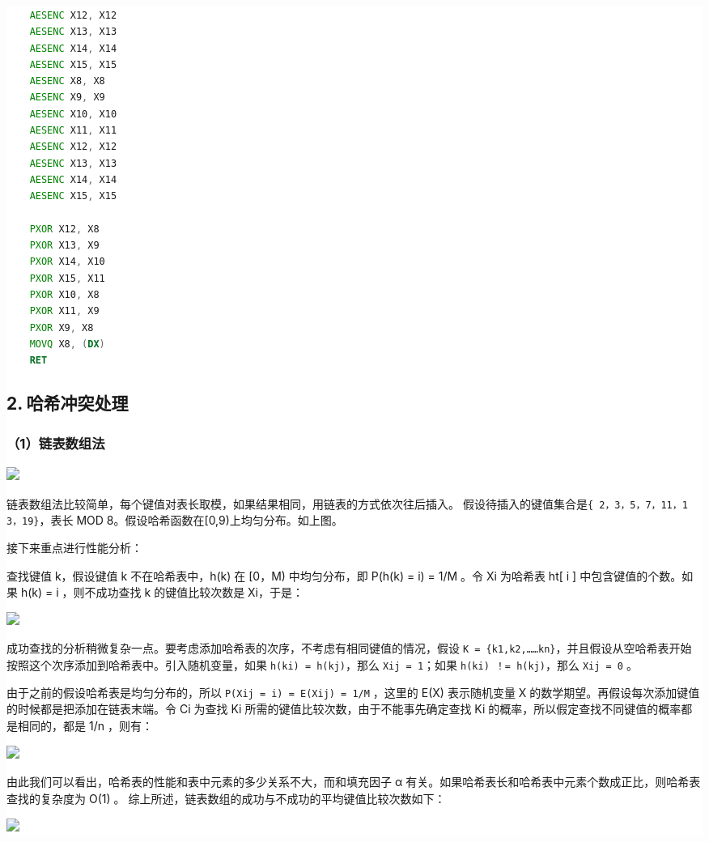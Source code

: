 ```asm
	AESENC X12, X12
	AESENC X13, X13
	AESENC X14, X14
	AESENC X15, X15
	AESENC X8, X8
	AESENC X9, X9
	AESENC X10, X10
	AESENC X11, X11
	AESENC X12, X12
	AESENC X13, X13
	AESENC X14, X14
	AESENC X15, X15
	
	PXOR X12, X8
	PXOR X13, X9
	PXOR X14, X10
	PXOR X15, X11
	PXOR X10, X8
	PXOR X11, X9
	PXOR X9, X8
	MOVQ X8, (DX)
	RET
```


## 2. 哈希冲突处理

### （1）链表数组法

![](https://upload-images.jianshu.io/upload_images/1194012-d9b8c5a98a5fbb6f.png?imageMogr2/auto-orient/strip%7CimageView2/2/w/700)

链表数组法比较简单，每个键值对表长取模，如果结果相同，用链表的方式依次往后插入。
假设待插入的键值集合是`{ 2，3，5，7，11，13，19}`，表长 MOD 8。假设哈希函数在[0,9)上均匀分布。如上图。

接下来重点进行性能分析：

查找键值 k，假设键值 k 不在哈希表中，h(k) 在 [0，M) 中均匀分布，即 P(h(k) = i) = 1/M 。令 Xi 为哈希表 ht[ i ] 中包含键值的个数。如果 h(k) = i ，则不成功查找 k 的键值比较次数是 Xi，于是：

![](https://upload-images.jianshu.io/upload_images/1194012-4898c1e0daf1eaeb.png?imageMogr2/auto-orient/strip%7CimageView2/2/w/700)

成功查找的分析稍微复杂一点。要考虑添加哈希表的次序，不考虑有相同键值的情况，假设 `K = {k1,k2,……kn}`，并且假设从空哈希表开始按照这个次序添加到哈希表中。引入随机变量，如果 `h(ki) = h(kj)`，那么 `Xij = 1`；如果 `h(ki) ！= h(kj)`，那么 `Xij = 0` 。

由于之前的假设哈希表是均匀分布的，所以 `P(Xij = i) = E(Xij) = 1/M` ，这里的 E(X) 表示随机变量 X 的数学期望。再假设每次添加键值的时候都是把添加在链表末端。令 Ci 为查找 Ki 所需的键值比较次数，由于不能事先确定查找 Ki 的概率，所以假定查找不同键值的概率都是相同的，都是 1/n ，则有：

![](https://upload-images.jianshu.io/upload_images/1194012-dd324acdf9229d16.png?imageMogr2/auto-orient/strip%7CimageView2/2/w/700)

由此我们可以看出，哈希表的性能和表中元素的多少关系不大，而和填充因子 α 有关。如果哈希表长和哈希表中元素个数成正比，则哈希表查找的复杂度为 O(1) 。
综上所述，链表数组的成功与不成功的平均键值比较次数如下：

![](https://upload-images.jianshu.io/upload_images/1194012-7d66287ec311dbd1.png?imageMogr2/auto-orient/strip%7CimageView2/2/w/700)
